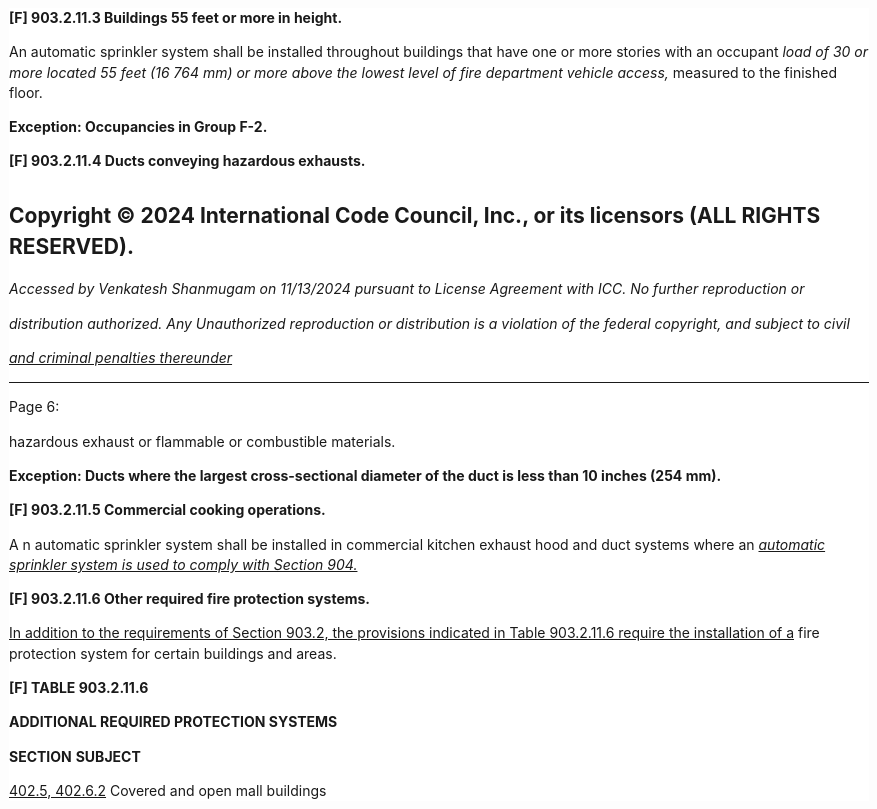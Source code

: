 

**[F] 903.2.11.3 Buildings 55 feet or more in height.**


An automatic sprinkler system shall be installed throughout buildings that have one or more stories with an occupant
_load of 30 or more located 55 feet (16 764 mm) or more above the lowest level of fire department vehicle access,_
measured to the finished floor.


**Exception: Occupancies in Group F-2.**



**[F] 903.2.11.4 Ducts conveying hazardous exhausts.**

## Copyright © 2024 International Code Council, Inc., or its licensors (ALL RIGHTS RESERVED).

_Accessed by Venkatesh Shanmugam on 11/13/2024 pursuant to License Agreement with ICC. No further reproduction or_

_distribution authorized. Any Unauthorized reproduction or distribution is a violation of the federal copyright, and subject to civil_

_[and criminal penalties thereunder](http://codes.iccsafe.org/content/VACC2021P1/chapter-9-fire-protection-and-life-safety-systems#VACC2021P1_Ch09_Sec903)_


-----



Page 6:

hazardous exhaust or flammable or combustible materials.

**Exception: Ducts where the largest cross-sectional diameter of the duct is less than 10 inches (254 mm).**

**[F] 903.2.11.5 Commercial cooking operations.**

A n automatic sprinkler system shall be installed in commercial kitchen exhaust hood and duct systems where an
_[automatic sprinkler system is used to comply with Section 904.](http://codes.iccsafe.org/#VACC2021P1_Ch09_Sec904)_

**[F] 903.2.11.6 Other required fire protection systems.**

[In addition to the requirements of Section 903.2, the provisions indicated in Table 903.2.11.6 require the installation of a](http://codes.iccsafe.org/#VACC2021P1_Ch09_Sec903.2)
fire protection system for certain buildings and areas.

**[F] TABLE 903.2.11.6**

**ADDITIONAL REQUIRED PROTECTION SYSTEMS**

**SECTION** **SUBJECT**

[402.5, 402.6.2](http://codes.iccsafe.org/#VACC2021P1_Ch04_Sec402.5) Covered and open mall buildings
